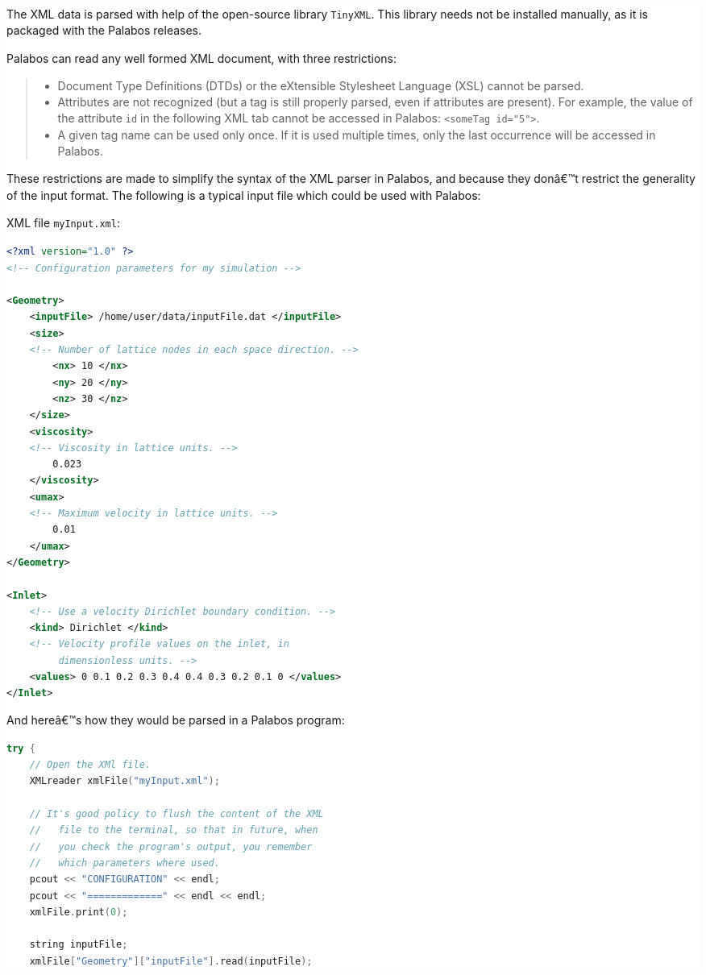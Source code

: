 The XML data is parsed with help of the open-source library `TinyXML`. This library needs not be installed manually, as it is packaged with the Palabos releases.

Palabos can read any well formed XML document, with three restrictions:

> * Document Type Definitions (DTDs) or the eXtensible Stylesheet Language (XSL) cannot be parsed.
> * Attributes are not recognized (but a tag is still properly parsed, even if attributes are present). For example, the value of the attribute `id` in the following XML tab cannot be accessed in Palabos: `<someTag id="5">`.
> * A given tag name can be used only once. If it is used multiple times, only the last occurrence will be accessed in Palabos.

These restrictions are made to simplify the syntax of the XML parser in Palabos, and because they donâ€™t restrict the generality of the input format. The following is a typical input file which could be used with Palabos:

XML file `myInput.xml`:

```XML
<?xml version="1.0" ?>
<!-- Configuration parameters for my simulation -->

<Geometry>
    <inputFile> /home/user/data/inputFile.dat </inputFile>
    <size>
    <!-- Number of lattice nodes in each space direction. -->
        <nx> 10 </nx>
        <ny> 20 </ny>
        <nz> 30 </nz>
    </size>
    <viscosity>
    <!-- Viscosity in lattice units. -->
        0.023
    </viscosity>
    <umax>
    <!-- Maximum velocity in lattice units. -->
        0.01
    </umax>
</Geometry>

<Inlet>
    <!-- Use a velocity Dirichlet boundary condition. -->
    <kind> Dirichlet </kind>
    <!-- Velocity profile values on the inlet, in
         dimensionless units. -->
    <values> 0 0.1 0.2 0.3 0.4 0.4 0.3 0.2 0.1 0 </values>
</Inlet>
```

And hereâ€™s how they would be parsed in a Palabos program:

```C++
try {
    // Open the XMl file.
    XMLreader xmlFile("myInput.xml");

    // It's good policy to flush the content of the XML
    //   file to the terminal, so that in future, when
    //   you check the program's output, you remember
    //   which parameters where used.
    pcout << "CONFIGURATION" << endl;
    pcout << "=============" << endl << endl;
    xmlFile.print(0);

    string inputFile;
    xmlFile["Geometry"]["inputFile"].read(inputFile);

```
